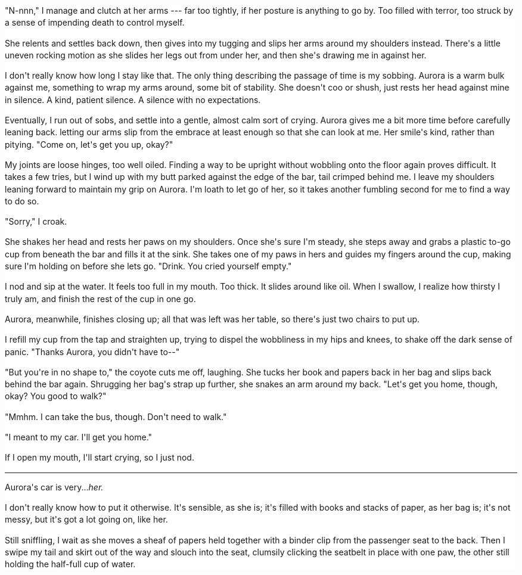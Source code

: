 "N-nnn," I manage and clutch at her arms --- far too tightly, if her posture is anything to go by. Too filled with terror, too struck by a sense of impending death to control myself.

She relents and settles back down, then gives into my tugging and slips her arms around my shoulders instead. There's a little uneven rocking motion as she slides her legs out from under her, and then she's drawing me in against her.

I don't really know how long I stay like that. The only thing describing the passage of time is my sobbing. Aurora is a warm bulk against me, something to wrap my arms around, some bit of stability. She doesn't coo or shush, just rests her head against mine in silence. A kind, patient silence. A silence with no expectations.

Eventually, I run out of sobs, and settle into a gentle, almost calm sort of crying. Aurora gives me a bit more time before carefully leaning back. letting our arms slip from the embrace at least enough so that she can look at me. Her smile's kind, rather than pitying. "Come on, let's get you up, okay?"

My joints are loose hinges, too well oiled. Finding a way to be upright without wobbling onto the floor again proves difficult. It takes a few tries, but I wind up with my butt parked against the edge of the bar, tail crimped behind me. I leave my shoulders leaning forward to maintain my grip on Aurora. I'm loath to let go of her, so it takes another fumbling second for me to find a way to do so.

"Sorry," I croak.

She shakes her head and rests her paws on my shoulders. Once she's sure I'm steady, she steps away and grabs a plastic to-go cup from beneath the bar and fills it at the sink. She takes one of my paws in hers and guides my fingers around the cup, making sure I'm holding on before she lets go. "Drink. You cried yourself empty."

I nod and sip at the water. It feels too full in my mouth. Too thick. It slides around like oil. When I swallow, I realize how thirsty I truly am, and finish the rest of the cup in one go.

Aurora, meanwhile, finishes closing up; all that was left was her table, so there's just two chairs to put up.

I refill my cup from the tap and straighten up, trying to dispel the wobbliness in my hips and knees, to shake off the dark sense of panic. "Thanks Aurora, you didn't have to--"

"But you're in no shape to," the coyote cuts me off, laughing. She tucks her book and papers back in her bag and slips back behind the bar again. Shrugging her bag's strap up further, she snakes an arm around my back. "Let's get you home, though, okay? You good to walk?"

"Mmhm. I can take the bus, though. Don't need to walk."

"I meant to my car. I'll get you home."

If I open my mouth, I'll start crying, so I just nod.

-----

Aurora's car is very...*her.*

I don't really know how to put it otherwise. It's sensible, as she is; it's filled with books and stacks of paper, as her bag is; it's not messy, but it's got a lot going on, like her.

Still sniffling, I wait as she moves a sheaf of papers held together with a binder clip from the passenger seat to the back. Then I swipe my tail and skirt out of the way and slouch into the seat, clumsily clicking the seatbelt in place with one paw, the other still holding the half-full cup of water.
